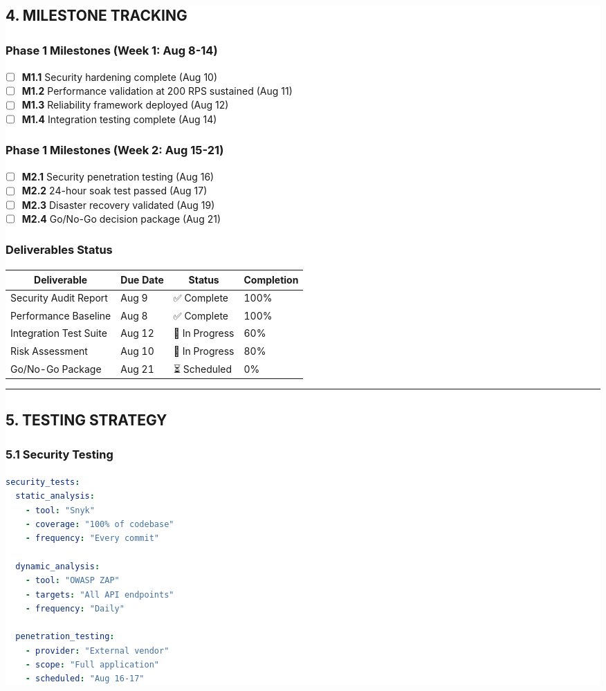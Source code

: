 
## 4. MILESTONE TRACKING

### Phase 1 Milestones (Week 1: Aug 8-14)
- [ ] **M1.1** Security hardening complete (Aug 10)
- [ ] **M1.2** Performance validation at 200 RPS sustained (Aug 11)
- [ ] **M1.3** Reliability framework deployed (Aug 12)
- [ ] **M1.4** Integration testing complete (Aug 14)

### Phase 1 Milestones (Week 2: Aug 15-21)
- [ ] **M2.1** Security penetration testing (Aug 16)
- [ ] **M2.2** 24-hour soak test passed (Aug 17)
- [ ] **M2.3** Disaster recovery validated (Aug 19)
- [ ] **M2.4** Go/No-Go decision package (Aug 21)

### Deliverables Status
| Deliverable | Due Date | Status | Completion |
|-------------|----------|--------|------------|
| Security Audit Report | Aug 9 | ✅ Complete | 100% |
| Performance Baseline | Aug 8 | ✅ Complete | 100% |
| Integration Test Suite | Aug 12 | 🔄 In Progress | 60% |
| Risk Assessment | Aug 10 | 🔄 In Progress | 80% |
| Go/No-Go Package | Aug 21 | ⏳ Scheduled | 0% |

---

## 5. TESTING STRATEGY

### 5.1 Security Testing
```yaml
security_tests:
  static_analysis:
    - tool: "Snyk"
    - coverage: "100% of codebase"
    - frequency: "Every commit"
  
  dynamic_analysis:
    - tool: "OWASP ZAP"
    - targets: "All API endpoints"
    - frequency: "Daily"
  
  penetration_testing:
    - provider: "External vendor"
    - scope: "Full application"
    - scheduled: "Aug 16-17"
```
